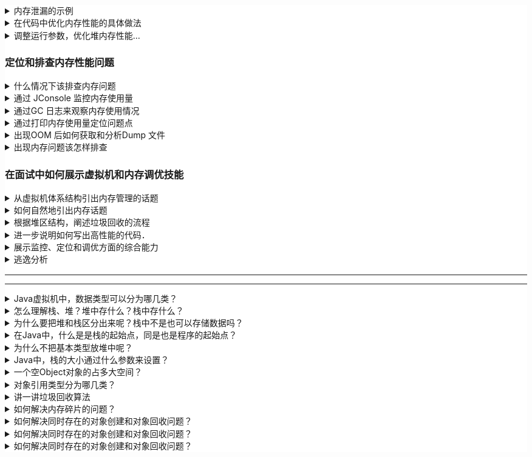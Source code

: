 <details><summary>内存泄漏的示例</summary></details>

<details><summary>在代码中优化内存性能的具体做法</summary></details>

<details><summary>调整运行参数，优化堆内存性能…</summary></details>

### 定位和排查内存性能问题

<details><summary>什么情况下该排查内存问题</summary></details>

<details><summary>通过 JConsole 监控内存使用量</summary></details>

<details><summary>通过GC 日志来观察内存使用情况</summary></details>

<details><summary>通过打印内存使用量定位问题点</summary></details>

<details><summary>出现OOM 后如何获取和分析Dump 文件</summary></details>

<details><summary>出现内存问题该怎样排查</summary></details>

### 在面试中如何展示虚拟机和内存调优技能

<details><summary>从虚拟机体系结构引出内存管理的话题</summary></details>

<details><summary>如何自然地引出内存话题</summary></details>

<details><summary>根据堆区结构，阐述垃圾回收的流程</summary></details>

<details><summary>进一步说明如何写出高性能的代码．</summary></details>

<details><summary>展示监控、定位和调优方面的综合能力</summary></details>

<details><summary>逃逸分析</summary></details>




---
---
<details><summary>Java虚拟机中，数据类型可以分为哪几类？</summary></details>

<details><summary>怎么理解栈、堆？堆中存什么？栈中存什么？</summary></details>

<details><summary>为什么要把堆和栈区分出来呢？栈中不是也可以存储数据吗？</summary></details>

<details><summary>在Java中，什么是是栈的起始点，同是也是程序的起始点？</summary></details>

<details><summary>为什么不把基本类型放堆中呢？</summary></details>

<details><summary>Java中，栈的大小通过什么参数来设置？</summary></details>

<details><summary>一个空Object对象的占多大空间？</summary></details>

<details><summary>对象引用类型分为哪几类？</summary></details>

<details><summary>讲一讲垃圾回收算法</summary></details>

<details><summary>如何解决内存碎片的问题？</summary></details>

<details><summary>如何解决同时存在的对象创建和对象回收问题？</summary></details>

<details><summary>如何解决同时存在的对象创建和对象回收问题？</summary></details>

<details><summary> 如何解决同时存在的对象创建和对象回收问题？</summary></details>
